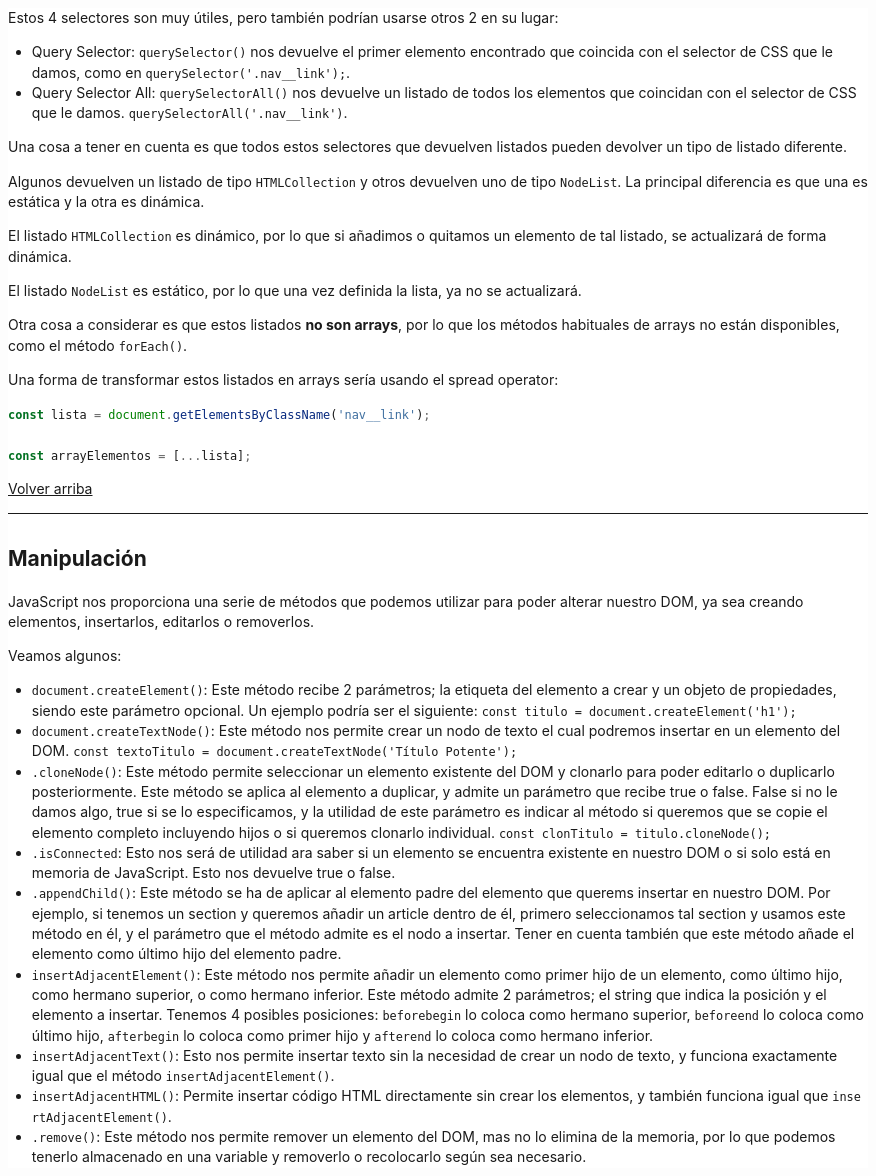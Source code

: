Estos 4 selectores son muy útiles, pero también podrían usarse otros 2 en su lugar:

* Query Selector: `querySelector()` nos devuelve el primer elemento encontrado que coincida con el selector de CSS que le damos, como en `querySelector('.nav__link');`.
* Query Selector All: `querySelectorAll()` nos devuelve un listado de todos los elementos que coincidan con el selector de CSS que le damos. `querySelectorAll('.nav__link')`.

Una cosa a tener en cuenta es que todos estos selectores que devuelven listados pueden devolver un tipo de listado diferente.

Algunos devuelven un listado de tipo `HTMLCollection` y otros devuelven uno de tipo `NodeList`.  La principal diferencia es que una es estática y la otra es dinámica.

El listado `HTMLCollection` es dinámico, por lo que si añadimos o quitamos un elemento de tal listado, se actualizará de forma dinámica.

El listado `NodeList` es estático, por lo que una vez definida la lista, ya no se actualizará.

Otra cosa a considerar es que estos listados **no son arrays**, por lo que los métodos habituales de arrays no están disponibles, como el método `forEach()`.

Una forma de transformar estos listados en arrays sería usando el spread operator:

```js
const lista = document.getElementsByClassName('nav__link');

const arrayElementos = [...lista];
```

[Volver arriba](#índice)

---

## Manipulación

JavaScript nos proporciona una serie de métodos que podemos utilizar para poder alterar nuestro DOM, ya sea creando elementos, insertarlos, editarlos o removerlos.

Veamos algunos:

* `document.createElement()`: Este método recibe 2 parámetros; la etiqueta del elemento a crear y un objeto de propiedades, siendo este parámetro opcional. Un ejemplo podría ser el siguiente: `const titulo = document.createElement('h1');`
* `document.createTextNode()`: Este método nos permite crear un nodo de texto el cual podremos insertar en un elemento del DOM. `const textoTitulo = document.createTextNode('Título Potente');`
* `.cloneNode()`: Este método permite seleccionar un elemento existente del DOM y clonarlo para poder editarlo o duplicarlo posteriormente. Este método se aplica al elemento a duplicar, y admite un parámetro que recibe true o false. False si no le damos algo, true si se lo especificamos, y la utilidad de este parámetro es indicar al método si queremos que se copie el elemento completo incluyendo hijos o si queremos clonarlo individual. `const clonTitulo = titulo.cloneNode();`
* `.isConnected`: Esto nos será de utilidad ara saber si un elemento se encuentra existente en nuestro DOM o si solo está en memoria de JavaScript. Esto nos devuelve true o false.
* `.appendChild()`: Este método se ha de aplicar al elemento padre del elemento que querems insertar en nuestro DOM. Por ejemplo, si tenemos un section y queremos añadir un article dentro de él, primero seleccionamos tal section y usamos este método en él, y el parámetro que el método admite es el nodo a insertar. Tener en cuenta también que este método añade el elemento como último hijo del elemento padre.
* `insertAdjacentElement()`: Este método nos permite añadir un elemento como primer hijo de un elemento, como último hijo, como hermano superior, o como hermano inferior. Este método admite 2 parámetros; el string que indica la posición y el elemento a insertar. Tenemos 4 posibles posiciones: `beforebegin` lo coloca como hermano superior, `beforeend` lo coloca como último hijo, `afterbegin` lo coloca como primer hijo y `afterend` lo coloca como hermano inferior.
* `insertAdjacentText()`: Esto nos permite insertar texto sin la necesidad de crear un nodo de texto, y funciona exactamente igual que el método `insertAdjacentElement()`.
* `insertAdjacentHTML()`: Permite insertar código HTML directamente sin crear los elementos, y también funciona igual que `insertAdjacentElement()`.
* `.remove()`: Este método nos permite remover un elemento del DOM, mas no lo elimina de la memoria, por lo que podemos tenerlo almacenado en una variable y removerlo o recolocarlo según sea necesario.